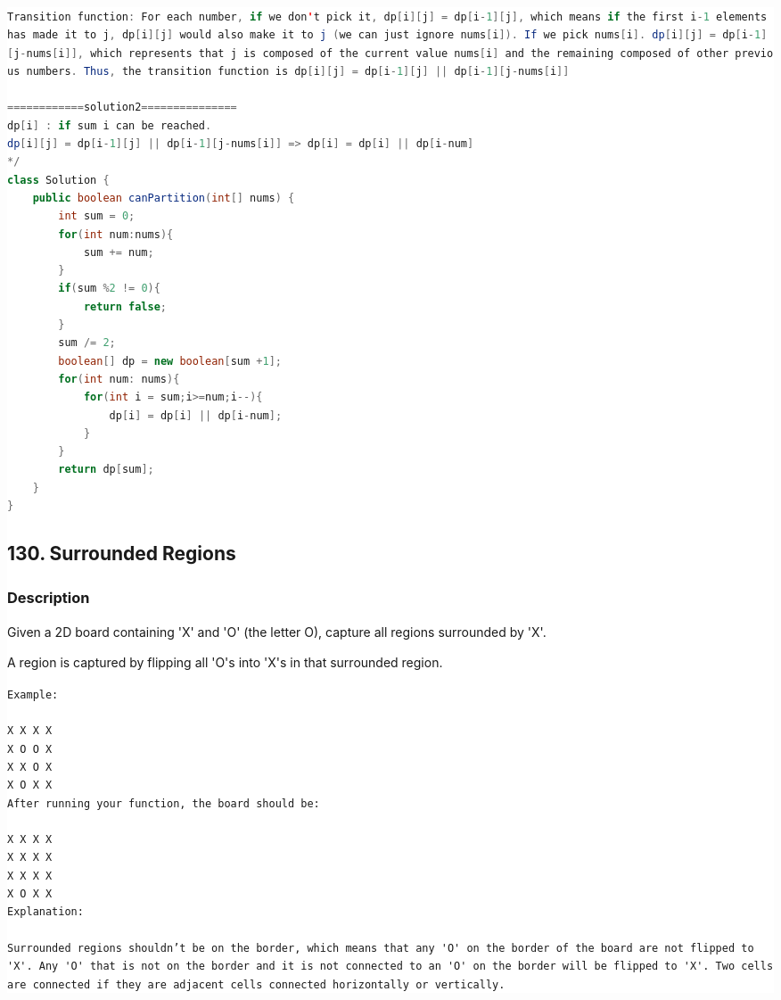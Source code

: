 ```java
Transition function: For each number, if we don't pick it, dp[i][j] = dp[i-1][j], which means if the first i-1 elements has made it to j, dp[i][j] would also make it to j (we can just ignore nums[i]). If we pick nums[i]. dp[i][j] = dp[i-1][j-nums[i]], which represents that j is composed of the current value nums[i] and the remaining composed of other previous numbers. Thus, the transition function is dp[i][j] = dp[i-1][j] || dp[i-1][j-nums[i]]

============solution2===============
dp[i] : if sum i can be reached.
dp[i][j] = dp[i-1][j] || dp[i-1][j-nums[i]] => dp[i] = dp[i] || dp[i-num]
*/
class Solution {
    public boolean canPartition(int[] nums) {
        int sum = 0;
        for(int num:nums){
            sum += num;
        }
        if(sum %2 != 0){
            return false;
        }
        sum /= 2;
        boolean[] dp = new boolean[sum +1];
        for(int num: nums){
            for(int i = sum;i>=num;i--){
                dp[i] = dp[i] || dp[i-num];
            }
        }
        return dp[sum];
    }
}

```

## 130. Surrounded Regions
### Description
Given a 2D board containing 'X' and 'O' (the letter O), capture all regions surrounded by 'X'.

A region is captured by flipping all 'O's into 'X's in that surrounded region.
```
Example:

X X X X
X O O X
X X O X
X O X X
After running your function, the board should be:

X X X X
X X X X
X X X X
X O X X
Explanation:

Surrounded regions shouldn’t be on the border, which means that any 'O' on the border of the board are not flipped to 'X'. Any 'O' that is not on the border and it is not connected to an 'O' on the border will be flipped to 'X'. Two cells are connected if they are adjacent cells connected horizontally or vertically.
```
